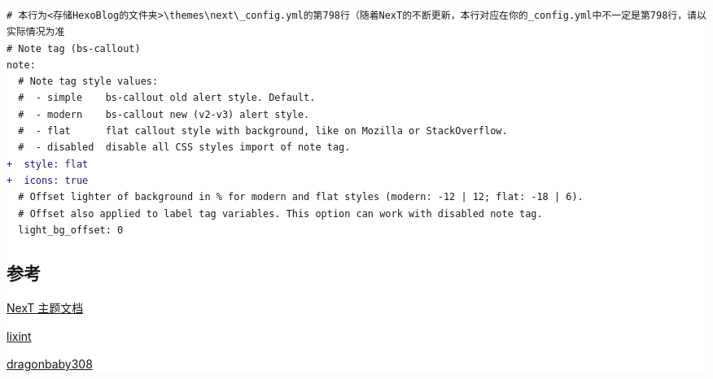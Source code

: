 ```diff
# 本行为<存储HexoBlog的文件夹>\themes\next\_config.yml的第798行（随着NexT的不断更新，本行对应在你的_config.yml中不一定是第798行，请以实际情况为准
# Note tag (bs-callout)
note:
  # Note tag style values:
  #  - simple    bs-callout old alert style. Default.
  #  - modern    bs-callout new (v2-v3) alert style.
  #  - flat      flat callout style with background, like on Mozilla or StackOverflow.
  #  - disabled  disable all CSS styles import of note tag.
+  style: flat
+  icons: true
  # Offset lighter of background in % for modern and flat styles (modern: -12 | 12; flat: -18 | 6).
  # Offset also applied to label tag variables. This option can work with disabled note tag.
  light_bg_offset: 0
```

## 参考

[NexT 主题文档](https://theme-next.js.org/)

[lixint](https://lixint.github.io/)

[dragonbaby308](http://www.dragonbaby308.com/)

[^1]: [为 Hexo 博客添加脚注插件](https://zhanghuimeng.github.io/post/add-footnote-plugin-for-hexo-blog/)
